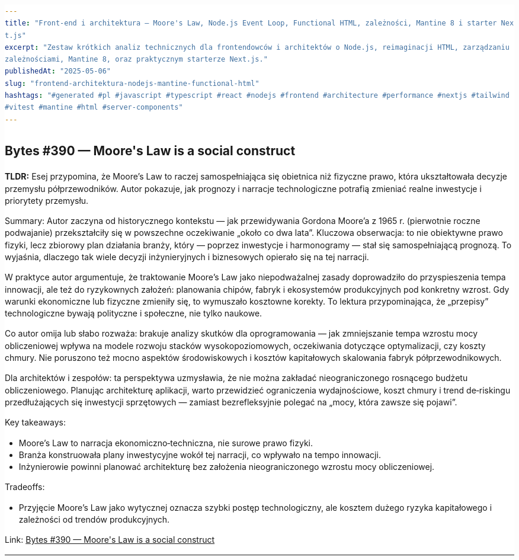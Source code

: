 ```yaml
---
title: "Front-end i architektura — Moore's Law, Node.js Event Loop, Functional HTML, zależności, Mantine 8 i starter Next.js"
excerpt: "Zestaw krótkich analiz technicznych dla frontendowców i architektów o Node.js, reimaginacji HTML, zarządzaniu zależnościami, Mantine 8, oraz praktycznym starterze Next.js."
publishedAt: "2025-05-06"
slug: "frontend-architektura-nodejs-mantine-functional-html"
hashtags: "#generated #pl #javascript #typescript #react #nodejs #frontend #architecture #performance #nextjs #tailwind #vitest #mantine #html #server-components"
---
```


## Bytes #390 — Moore's Law is a social construct
**TLDR:** Esej przypomina, że Moore’s Law to raczej samospełniająca się obietnica niż fizyczne prawo, która ukształtowała decyzje przemysłu półprzewodników. Autor pokazuje, jak prognozy i narracje technologiczne potrafią zmieniać realne inwestycje i priorytety przemysłu.

Summary:
Autor zaczyna od historycznego kontekstu — jak przewidywania Gordona Moore’a z 1965 r. (pierwotnie roczne podwajanie) przekształciły się w powszechne oczekiwanie „około co dwa lata”. Kluczowa obserwacja: to nie obiektywne prawo fizyki, lecz zbiorowy plan działania branży, który — poprzez inwestycje i harmonogramy — stał się samospełniającą prognozą. To wyjaśnia, dlaczego tak wiele decyzji inżynieryjnych i biznesowych opierało się na tej narracji.

W praktyce autor argumentuje, że traktowanie Moore’s Law jako niepodważalnej zasady doprowadziło do przyspieszenia tempa innowacji, ale też do ryzykownych założeń: planowania chipów, fabryk i ekosystemów produkcyjnych pod konkretny wzrost. Gdy warunki ekonomiczne lub fizyczne zmieniły się, to wymuszało kosztowne korekty. To lektura przypominająca, że „przepisy” technologiczne bywają polityczne i społeczne, nie tylko naukowe.

Co autor omija lub słabo rozważa: brakuje analizy skutków dla oprogramowania — jak zmniejszanie tempa wzrostu mocy obliczeniowej wpływa na modele rozwoju stacków wysokopoziomowych, oczekiwania dotyczące optymalizacji, czy koszty chmury. Nie poruszono też mocno aspektów środowiskowych i kosztów kapitałowych skalowania fabryk półprzewodnikowych.

Dla architektów i zespołów: ta perspektywa uzmysławia, że nie można zakładać nieograniczonego rosnącego budżetu obliczeniowego. Planując architekturę aplikacji, warto przewidzieć ograniczenia wydajnościowe, koszt chmury i trend de‑riskingu przedłużających się inwestycji sprzętowych — zamiast bezrefleksyjnie polegać na „mocy, która zawsze się pojawi”.

Key takeaways:
- Moore’s Law to narracja ekonomiczno‑techniczna, nie surowe prawo fizyki.
- Branża konstruowała plany inwestycyjne wokół tej narracji, co wpływało na tempo innowacji.
- Inżynierowie powinni planować architekturę bez założenia nieograniczonego wzrostu mocy obliczeniowej.

Tradeoffs:
- Przyjęcie Moore’s Law jako wytycznej oznacza szybki postęp technologiczny, ale kosztem dużego ryzyka kapitałowego i zależności od trendów produkcyjnych.

Link: [Bytes #390 — Moore's Law is a social construct](https://bytes.dev/archives/390)

---
